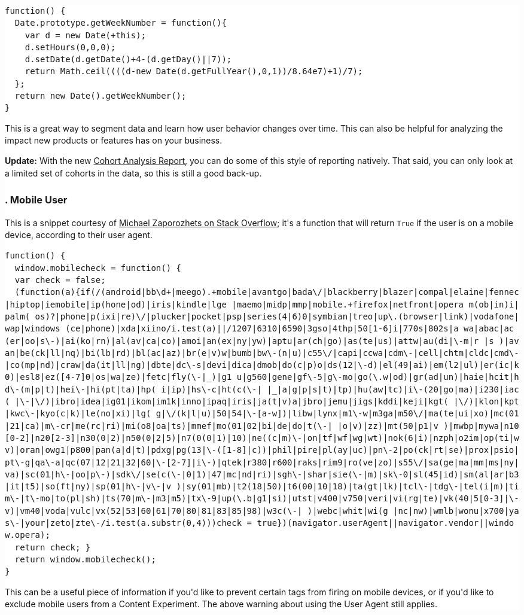 <pre>
function() {
  Date.prototype.getWeekNumber = function(){
    var d = new Date(+this);
    d.setHours(0,0,0);
    d.setDate(d.getDate()+4-(d.getDay()||7));
    return Math.ceil((((d-new Date(d.getFullYear(),0,1))/8.64e7)+1)/7);
  };
  return new Date().getWeekNumber();
}
</pre>

This is a great way to segment data and learn how user behavior changes over time. This can also be helpful for analyzing the impact new products or features has on your business.

<strong>Update:</strong> With the new [Cohort Analysis Report](https://support.google.com/analytics/answer/6074676?hl=en), you can do some of this style of reporting natively. That said, you can only look at a limited set of cohorts in the data, so this is still a good back-up.

### . Mobile User
This is a snippet courtesy of [Michael Zaporozhets on Stack Overflow](http://stackoverflow.com/questions/11381673/javascript-solution-to-detect-mobile-browser); it's a function that will return <code>True</code> if the user is on a mobile device, according to their user agent.

<pre>
function() {
  window.mobilecheck = function() {
  var check = false;
  (function(a){if(/(android|bb\d+|meego).+mobile|avantgo|bada\/|blackberry|blazer|compal|elaine|fennec|hiptop|iemobile|ip(hone|od)|iris|kindle|lge |maemo|midp|mmp|mobile.+firefox|netfront|opera m(ob|in)i|palm( os)?|phone|p(ixi|re)\/|plucker|pocket|psp|series(4|6)0|symbian|treo|up\.(browser|link)|vodafone|wap|windows (ce|phone)|xda|xiino/i.test(a)||/1207|6310|6590|3gso|4thp|50[1-6]i|770s|802s|a wa|abac|ac(er|oo|s\-)|ai(ko|rn)|al(av|ca|co)|amoi|an(ex|ny|yw)|aptu|ar(ch|go)|as(te|us)|attw|au(di|\-m|r |s )|avan|be(ck|ll|nq)|bi(lb|rd)|bl(ac|az)|br(e|v)w|bumb|bw\-(n|u)|c55\/|capi|ccwa|cdm\-|cell|chtm|cldc|cmd\-|co(mp|nd)|craw|da(it|ll|ng)|dbte|dc\-s|devi|dica|dmob|do(c|p)o|ds(12|\-d)|el(49|ai)|em(l2|ul)|er(ic|k0)|esl8|ez([4-7]0|os|wa|ze)|fetc|fly(\-|_)|g1 u|g560|gene|gf\-5|g\-mo|go(\.w|od)|gr(ad|un)|haie|hcit|hd\-(m|p|t)|hei\-|hi(pt|ta)|hp( i|ip)|hs\-c|ht(c(\-| |_|a|g|p|s|t)|tp)|hu(aw|tc)|i\-(20|go|ma)|i230|iac( |\-|\/)|ibro|idea|ig01|ikom|im1k|inno|ipaq|iris|ja(t|v)a|jbro|jemu|jigs|kddi|keji|kgt( |\/)|klon|kpt |kwc\-|kyo(c|k)|le(no|xi)|lg( g|\/(k|l|u)|50|54|\-[a-w])|libw|lynx|m1\-w|m3ga|m50\/|ma(te|ui|xo)|mc(01|21|ca)|m\-cr|me(rc|ri)|mi(o8|oa|ts)|mmef|mo(01|02|bi|de|do|t(\-| |o|v)|zz)|mt(50|p1|v )|mwbp|mywa|n10[0-2]|n20[2-3]|n30(0|2)|n50(0|2|5)|n7(0(0|1)|10)|ne((c|m)\-|on|tf|wf|wg|wt)|nok(6|i)|nzph|o2im|op(ti|wv)|oran|owg1|p800|pan(a|d|t)|pdxg|pg(13|\-([1-8]|c))|phil|pire|pl(ay|uc)|pn\-2|po(ck|rt|se)|prox|psio|pt\-g|qa\-a|qc(07|12|21|32|60|\-[2-7]|i\-)|qtek|r380|r600|raks|rim9|ro(ve|zo)|s55\/|sa(ge|ma|mm|ms|ny|va)|sc(01|h\-|oo|p\-)|sdk\/|se(c(\-|0|1)|47|mc|nd|ri)|sgh\-|shar|sie(\-|m)|sk\-0|sl(45|id)|sm(al|ar|b3|it|t5)|so(ft|ny)|sp(01|h\-|v\-|v )|sy(01|mb)|t2(18|50)|t6(00|10|18)|ta(gt|lk)|tcl\-|tdg\-|tel(i|m)|tim\-|t\-mo|to(pl|sh)|ts(70|m\-|m3|m5)|tx\-9|up(\.b|g1|si)|utst|v400|v750|veri|vi(rg|te)|vk(40|5[0-3]|\-v)|vm40|voda|vulc|vx(52|53|60|61|70|80|81|83|85|98)|w3c(\-| )|webc|whit|wi(g |nc|nw)|wmlb|wonu|x700|yas\-|your|zeto|zte\-/i.test(a.substr(0,4)))check = true})(navigator.userAgent||navigator.vendor||window.opera);
  return check; }
  return window.mobilecheck();
}
</pre>
This can be a useful piece of information if you'd like to prevent certain tags from firing on mobile devices, or if you'd like to exclude mobile users from a Content Experiment. The above warning about using the User Agent still applies.
